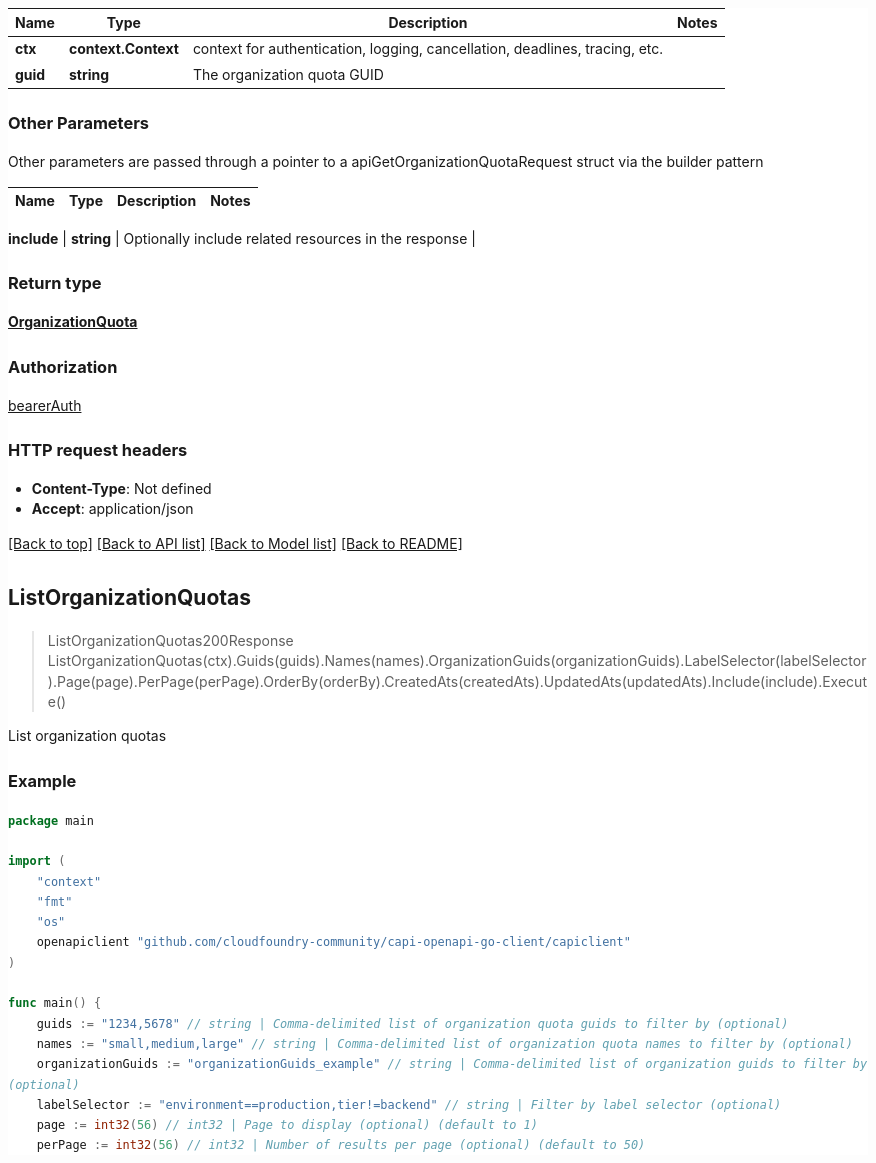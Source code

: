 
Name | Type | Description  | Notes
------------- | ------------- | ------------- | -------------
**ctx** | **context.Context** | context for authentication, logging, cancellation, deadlines, tracing, etc.
**guid** | **string** | The organization quota GUID | 

### Other Parameters

Other parameters are passed through a pointer to a apiGetOrganizationQuotaRequest struct via the builder pattern


Name | Type | Description  | Notes
------------- | ------------- | ------------- | -------------

 **include** | **string** | Optionally include related resources in the response | 

### Return type

[**OrganizationQuota**](OrganizationQuota.md)

### Authorization

[bearerAuth](../README.md#bearerAuth)

### HTTP request headers

- **Content-Type**: Not defined
- **Accept**: application/json

[[Back to top]](#) [[Back to API list]](../README.md#documentation-for-api-endpoints)
[[Back to Model list]](../README.md#documentation-for-models)
[[Back to README]](../README.md)


## ListOrganizationQuotas

> ListOrganizationQuotas200Response ListOrganizationQuotas(ctx).Guids(guids).Names(names).OrganizationGuids(organizationGuids).LabelSelector(labelSelector).Page(page).PerPage(perPage).OrderBy(orderBy).CreatedAts(createdAts).UpdatedAts(updatedAts).Include(include).Execute()

List organization quotas



### Example

```go
package main

import (
	"context"
	"fmt"
	"os"
	openapiclient "github.com/cloudfoundry-community/capi-openapi-go-client/capiclient"
)

func main() {
	guids := "1234,5678" // string | Comma-delimited list of organization quota guids to filter by (optional)
	names := "small,medium,large" // string | Comma-delimited list of organization quota names to filter by (optional)
	organizationGuids := "organizationGuids_example" // string | Comma-delimited list of organization guids to filter by (optional)
	labelSelector := "environment==production,tier!=backend" // string | Filter by label selector (optional)
	page := int32(56) // int32 | Page to display (optional) (default to 1)
	perPage := int32(56) // int32 | Number of results per page (optional) (default to 50)
```